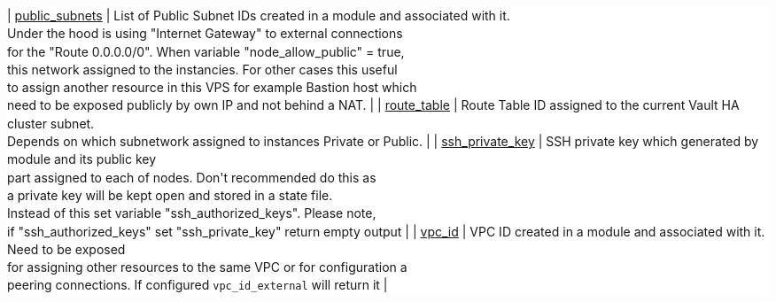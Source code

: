 | <a name="output_public_subnets"></a> [public\_subnets](#output\_public\_subnets) | List of Public Subnet IDs created in a module and associated with it. <br>Under the hood is using "Internet Gateway" to external connections <br>for the "Route 0.0.0.0/0". When variable "node\_allow\_public" = true, <br>this network assigned to the instancies. For other cases this useful <br>to assign another resource in this VPS for example Bastion host which <br>need to be exposed publicly by own IP and not behind a NAT. |
| <a name="output_route_table"></a> [route\_table](#output\_route\_table) | Route Table ID assigned to the current Vault HA cluster subnet. <br>Depends on which subnetwork assigned to instances Private or Public. |
| <a name="output_ssh_private_key"></a> [ssh\_private\_key](#output\_ssh\_private\_key) | SSH private key which generated by module and its public key <br>part assigned to each of nodes. Don't recommended do this as <br>a private key will be kept open and stored in a state file. <br>Instead of this set variable "ssh\_authorized\_keys". Please note, <br>if "ssh\_authorized\_keys" set "ssh\_private\_key" return empty output |
| <a name="output_vpc_id"></a> [vpc\_id](#output\_vpc\_id) | VPC ID created in a module and associated with it. Need to be exposed <br>for assigning other resources to the same VPC or for configuration a <br>peering connections. If configured `vpc_id_external` will return it |

